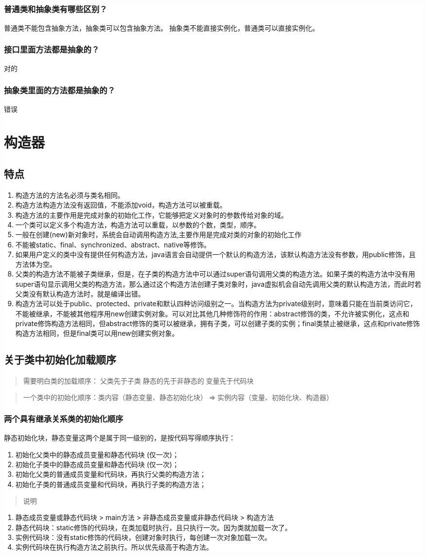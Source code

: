 ### 普通类和抽象类有哪些区别？

普通类不能包含抽象方法，抽象类可以包含抽象方法。
抽象类不能直接实例化，普通类可以直接实例化。

### 接口里面方法都是抽象的？  

对的

### 抽象类里面的方法都是抽象的？ 

错误



# **构造器**

## 特点

1. 构造方法的方法名必须与类名相同。
2. 构造方法构造方法没有返回值，不能添加void，构造方法可以被重载。
3. 构造方法的主要作用是完成对象的初始化工作，它能够把定义对象时的参数传给对象的域。
4. 一个类可以定义多个构造方法，构造方法可以重载，以参数的个数，类型，顺序。
5. 一般在创建(new)新对象时，系统会自动调用构造方法,主要作用是完成对类的对象的初始化工作
6. 不能被static、final、synchronized、abstract、native等修饰。
7. 如果用户定义的类中没有提供任何构造方法，java语言会自动提供一个默认的构造方法，该默认构造方法没有参数，用public修饰，且方法体为空。
8. 父类的构造方法不能被子类继承，但是，在子类的构造方法中可以通过super语句调用父类的构造方法。如果子类的构造方法中没有用super语句显示调用父类的构造方法，那么通过这个构造方法创建子类对象时，java虚拟机会自动先调用父类的默认构造方法，而此时若父类没有默认构造方法时，就是编译出错。
9. 构造方法可以处于public、protected、private和默认四种访问级别之一。当构造方法为private级别时，意味着只能在当前类访问它，不能被继承，不能被其他程序用new创建实例对象。可以对比其他几种修饰符的作用：abstract修饰的类，不允许被实例化，这点和private修饰构造方法相同，但abstract修饰的类可以被继承，拥有子类，可以创建子类的实例；final类禁止被继承，这点和private修饰构造方法相同，但是final类可以用new创建实例对象。

## 关于类中初始化加载顺序

>需要明白类的加载顺序： 父类先于子类 静态的先于非静态的 变量先于代码块

>一个类中的初始化顺序：类内容（静态变量、静态初始化块） => 实例内容（变量、初始化块、构造器）

### 两个具有继承关系类的初始化顺序

静态初始化块，静态变量这两个是属于同一级别的，是按代码写得顺序执行：

1. 初始化父类中的静态成员变量和静态代码块 (仅一次)； 
2. 初始化子类中的静态成员变量和静态代码块  (仅一次)； 
3. 初始化父类的普通成员变量和代码块，再执行父类的构造方法；
4. 初始化子类的普通成员变量和代码块，再执行子类的构造方法； 

>说明

1. 静态成员变量或静态代码块 >  main方法  >   非静态成员变量或非静态代码块  >   构造方法
2. 静态代码块：static修饰的代码块，在类加载时执行，且只执行一次。因为类就加载一次了。
3. 实例代码块：没有static修饰的代码块，创建对象时执行，每创建一次对象加载一次。
4. 实例代码块在执行构造方法之前执行。所以优先级高于构造方法。
